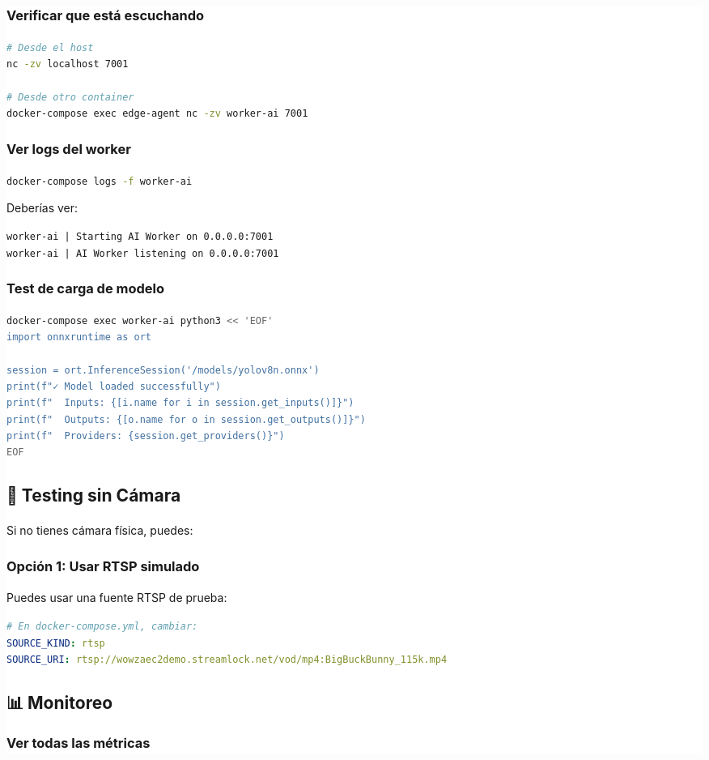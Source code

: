 ### Verificar que está escuchando

```bash
# Desde el host
nc -zv localhost 7001

# Desde otro container
docker-compose exec edge-agent nc -zv worker-ai 7001
```

### Ver logs del worker

```bash
docker-compose logs -f worker-ai
```

Deberías ver:
```
worker-ai | Starting AI Worker on 0.0.0.0:7001
worker-ai | AI Worker listening on 0.0.0.0:7001
```

### Test de carga de modelo

```bash
docker-compose exec worker-ai python3 << 'EOF'
import onnxruntime as ort

session = ort.InferenceSession('/models/yolov8n.onnx')
print(f"✓ Model loaded successfully")
print(f"  Inputs: {[i.name for i in session.get_inputs()]}")
print(f"  Outputs: {[o.name for o in session.get_outputs()]}")
print(f"  Providers: {session.get_providers()}")
EOF
```

## 🧪 Testing sin Cámara

Si no tienes cámara física, puedes:

### Opción 1: Usar RTSP simulado

Puedes usar una fuente RTSP de prueba:

```yaml
# En docker-compose.yml, cambiar:
SOURCE_KIND: rtsp
SOURCE_URI: rtsp://wowzaec2demo.streamlock.net/vod/mp4:BigBuckBunny_115k.mp4
```

## 📊 Monitoreo

### Ver todas las métricas
